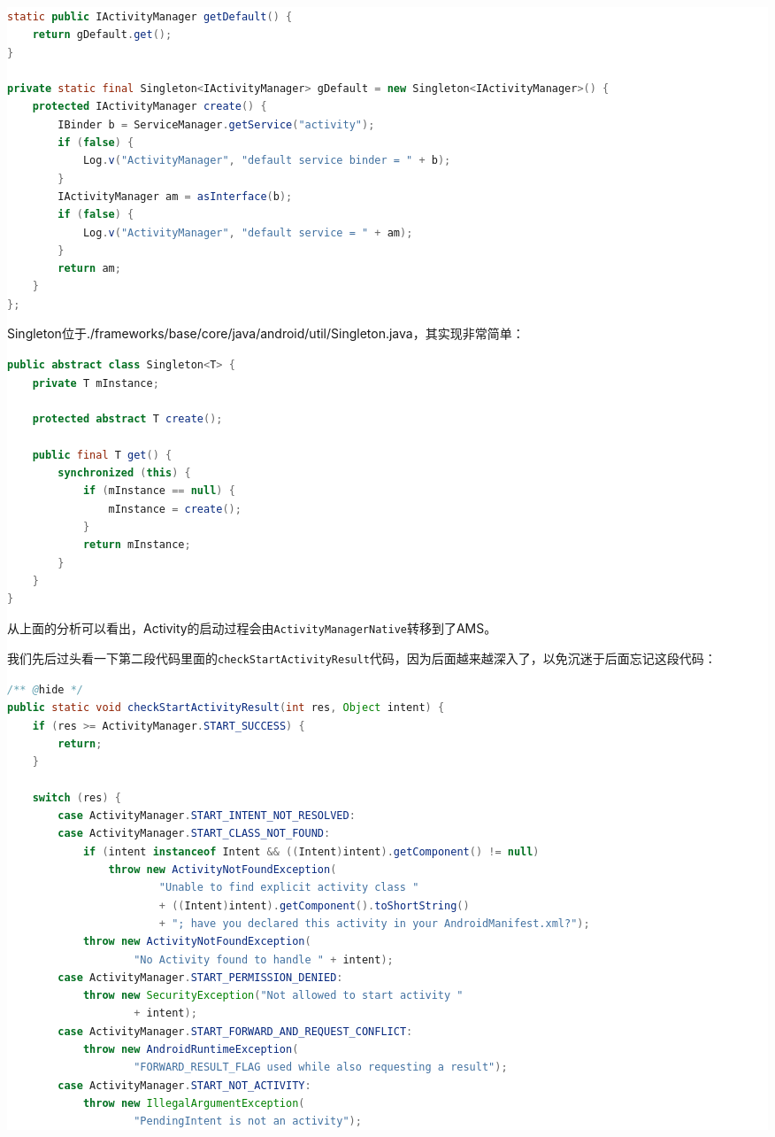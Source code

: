 ```java
static public IActivityManager getDefault() {
    return gDefault.get();
}

private static final Singleton<IActivityManager> gDefault = new Singleton<IActivityManager>() {
    protected IActivityManager create() {
        IBinder b = ServiceManager.getService("activity");
        if (false) {
            Log.v("ActivityManager", "default service binder = " + b);
        }
        IActivityManager am = asInterface(b);
        if (false) {
            Log.v("ActivityManager", "default service = " + am);
        }
        return am;
    }
};
```
Singleton位于./frameworks/base/core/java/android/util/Singleton.java，其实现非常简单：
```java
public abstract class Singleton<T> {
    private T mInstance;

    protected abstract T create();

    public final T get() {
        synchronized (this) {
            if (mInstance == null) {
                mInstance = create();
            }
            return mInstance;
        }
    }
}
```
从上面的分析可以看出，Activity的启动过程会由`ActivityManagerNative`转移到了AMS。

我们先后过头看一下第二段代码里面的`checkStartActivityResult`代码，因为后面越来越深入了，以免沉迷于后面忘记这段代码：
```java
/** @hide */
public static void checkStartActivityResult(int res, Object intent) {
    if (res >= ActivityManager.START_SUCCESS) {
        return;
    }

    switch (res) {
        case ActivityManager.START_INTENT_NOT_RESOLVED:
        case ActivityManager.START_CLASS_NOT_FOUND:
            if (intent instanceof Intent && ((Intent)intent).getComponent() != null)
                throw new ActivityNotFoundException(
                        "Unable to find explicit activity class "
                        + ((Intent)intent).getComponent().toShortString()
                        + "; have you declared this activity in your AndroidManifest.xml?");
            throw new ActivityNotFoundException(
                    "No Activity found to handle " + intent);
        case ActivityManager.START_PERMISSION_DENIED:
            throw new SecurityException("Not allowed to start activity "
                    + intent);
        case ActivityManager.START_FORWARD_AND_REQUEST_CONFLICT:
            throw new AndroidRuntimeException(
                    "FORWARD_RESULT_FLAG used while also requesting a result");
        case ActivityManager.START_NOT_ACTIVITY:
            throw new IllegalArgumentException(
                    "PendingIntent is not an activity");
```
